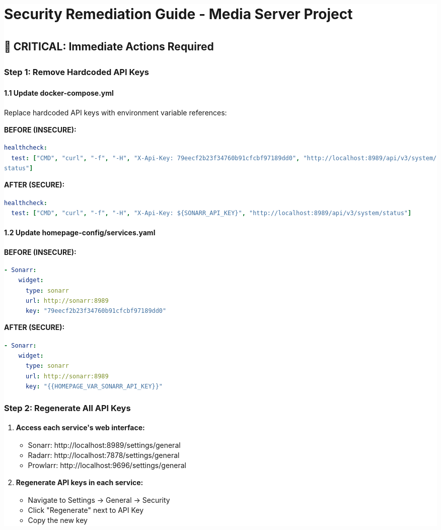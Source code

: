# Security Remediation Guide - Media Server Project

## 🚨 CRITICAL: Immediate Actions Required

### Step 1: Remove Hardcoded API Keys

#### 1.1 Update docker-compose.yml

Replace hardcoded API keys with environment variable references:

**BEFORE (INSECURE):**
```yaml
healthcheck:
  test: ["CMD", "curl", "-f", "-H", "X-Api-Key: 79eecf2b23f34760b91cfcbf97189dd0", "http://localhost:8989/api/v3/system/status"]
```

**AFTER (SECURE):**
```yaml
healthcheck:
  test: ["CMD", "curl", "-f", "-H", "X-Api-Key: ${SONARR_API_KEY}", "http://localhost:8989/api/v3/system/status"]
```

#### 1.2 Update homepage-config/services.yaml

**BEFORE (INSECURE):**
```yaml
- Sonarr:
    widget:
      type: sonarr
      url: http://sonarr:8989
      key: "79eecf2b23f34760b91cfcbf97189dd0"
```

**AFTER (SECURE):**
```yaml
- Sonarr:
    widget:
      type: sonarr
      url: http://sonarr:8989
      key: "{{HOMEPAGE_VAR_SONARR_API_KEY}}"
```

### Step 2: Regenerate All API Keys

1. **Access each service's web interface:**
   - Sonarr: http://localhost:8989/settings/general
   - Radarr: http://localhost:7878/settings/general
   - Prowlarr: http://localhost:9696/settings/general

2. **Regenerate API keys in each service:**
   - Navigate to Settings → General → Security
   - Click "Regenerate" next to API Key
   - Copy the new key
